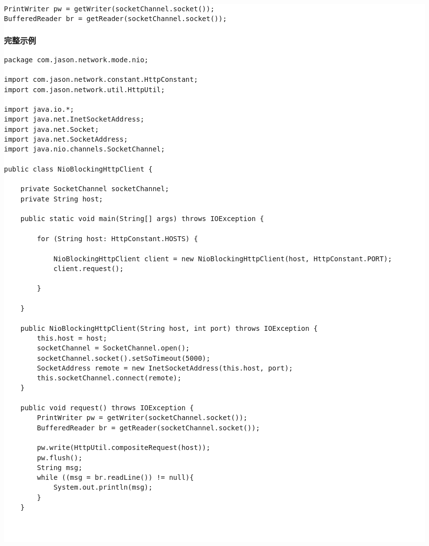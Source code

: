 

<pre>PrintWriter pw = getWriter(socketChannel.socket());
BufferedReader br = getReader(socketChannel.socket());</pre>



### [](https://github.com/jasonGeng88/blog/blob/master/201708/java-nio.md?hmsr=toutiao.io&utm_medium=toutiao.io&utm_source=toutiao.io#%E5%AE%8C%E6%95%B4%E7%A4%BA%E4%BE%8B)完整示例



<pre>package com.jason.network.mode.nio;

import com.jason.network.constant.HttpConstant;
import com.jason.network.util.HttpUtil;

import java.io.*;
import java.net.InetSocketAddress;
import java.net.Socket;
import java.net.SocketAddress;
import java.nio.channels.SocketChannel;

public class NioBlockingHttpClient {

    private SocketChannel socketChannel;
    private String host;

    public static void main(String[] args) throws IOException {

        for (String host: HttpConstant.HOSTS) {

            NioBlockingHttpClient client = new NioBlockingHttpClient(host, HttpConstant.PORT);
            client.request();

        }

    }

    public NioBlockingHttpClient(String host, int port) throws IOException {
        this.host = host;
        socketChannel = SocketChannel.open();
        socketChannel.socket().setSoTimeout(5000);
        SocketAddress remote = new InetSocketAddress(this.host, port);
        this.socketChannel.connect(remote);
    }

    public void request() throws IOException {
        PrintWriter pw = getWriter(socketChannel.socket());
        BufferedReader br = getReader(socketChannel.socket());

        pw.write(HttpUtil.compositeRequest(host));
        pw.flush();
        String msg;
        while ((msg = br.readLine()) != null){
            System.out.println(msg);
        }
    }
